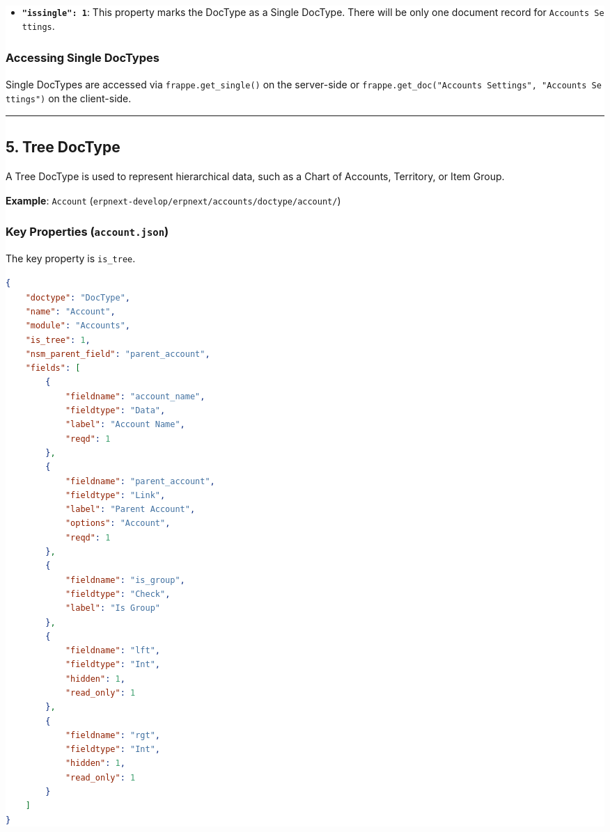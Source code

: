 - **`"issingle": 1`**: This property marks the DocType as a Single DocType. There will be only one document record for `Accounts Settings`.

### Accessing Single DocTypes

Single DocTypes are accessed via `frappe.get_single()` on the server-side or `frappe.get_doc("Accounts Settings", "Accounts Settings")` on the client-side.

---

## 5. Tree DocType

A Tree DocType is used to represent hierarchical data, such as a Chart of Accounts, Territory, or Item Group.

**Example**: `Account` (`erpnext-develop/erpnext/accounts/doctype/account/`)

### Key Properties (`account.json`)

The key property is `is_tree`.

```json
{
    "doctype": "DocType",
    "name": "Account",
    "module": "Accounts",
    "is_tree": 1,
    "nsm_parent_field": "parent_account",
    "fields": [
        {
            "fieldname": "account_name",
            "fieldtype": "Data",
            "label": "Account Name",
            "reqd": 1
        },
        {
            "fieldname": "parent_account",
            "fieldtype": "Link",
            "label": "Parent Account",
            "options": "Account",
            "reqd": 1
        },
        {
            "fieldname": "is_group",
            "fieldtype": "Check",
            "label": "Is Group"
        },
        {
            "fieldname": "lft",
            "fieldtype": "Int",
            "hidden": 1,
            "read_only": 1
        },
        {
            "fieldname": "rgt",
            "fieldtype": "Int",
            "hidden": 1,
            "read_only": 1
        }
    ]
}
```
